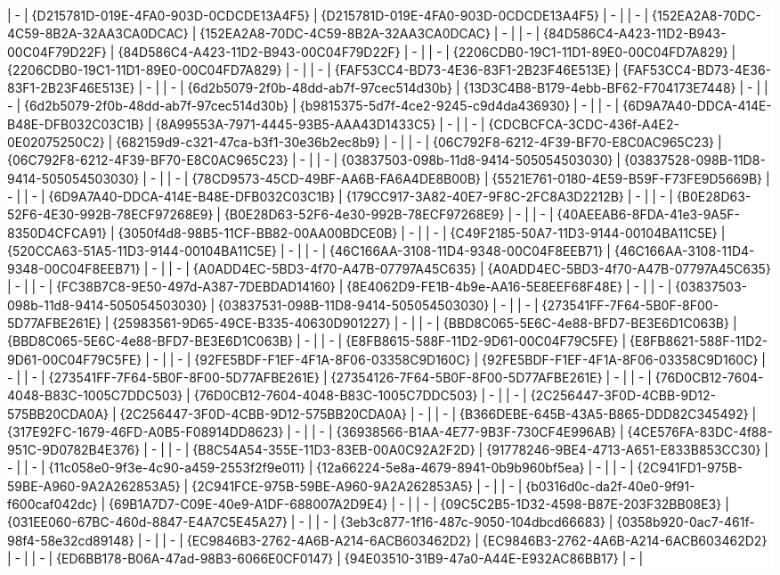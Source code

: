 | -                | {D215781D-019E-4FA0-903D-0CDCDE13A4F5}   | {D215781D-019E-4FA0-903D-0CDCDE13A4F5} | -                          |
| -                | {152EA2A8-70DC-4C59-8B2A-32AA3CA0DCAC}   | {152EA2A8-70DC-4C59-8B2A-32AA3CA0DCAC} | -                          |
| -                | {84D586C4-A423-11D2-B943-00C04F79D22F}   | {84D586C4-A423-11D2-B943-00C04F79D22F} | -                          |
| -                | {2206CDB0-19C1-11D1-89E0-00C04FD7A829}   | {2206CDB0-19C1-11D1-89E0-00C04FD7A829} | -                          |
| -                | {FAF53CC4-BD73-4E36-83F1-2B23F46E513E}   | {FAF53CC4-BD73-4E36-83F1-2B23F46E513E} | -                          |
| -                | {6d2b5079-2f0b-48dd-ab7f-97cec514d30b}   | {13D3C4B8-B179-4ebb-BF62-F704173E7448} | -                          |
| -                | {6d2b5079-2f0b-48dd-ab7f-97cec514d30b}   | {b9815375-5d7f-4ce2-9245-c9d4da436930} | -                          |
| -                | {6D9A7A40-DDCA-414E-B48E-DFB032C03C1B}   | {8A99553A-7971-4445-93B5-AAA43D1433C5} | -                          |
| -                | {CDCBCFCA-3CDC-436f-A4E2-0E02075250C2}   | {682159d9-c321-47ca-b3f1-30e36b2ec8b9} | -                          |
| -                | {06C792F8-6212-4F39-BF70-E8C0AC965C23}   | {06C792F8-6212-4F39-BF70-E8C0AC965C23} | -                          |
| -                | {03837503-098b-11d8-9414-505054503030}   | {03837528-098B-11D8-9414-505054503030} | -                          |
| -                | {78CD9573-45CD-49BF-AA6B-FA6A4DE8B00B}   | {5521E761-0180-4E59-B59F-F73FE9D5669B} | -                          |
| -                | {6D9A7A40-DDCA-414E-B48E-DFB032C03C1B}   | {179CC917-3A82-40E7-9F8C-2FC8A3D2212B} | -                          |
| -                | {B0E28D63-52F6-4E30-992B-78ECF97268E9}   | {B0E28D63-52F6-4e30-992B-78ECF97268E9} | -                          |
| -                | {40AEEAB6-8FDA-41e3-9A5F-8350D4CFCA91}   | {3050f4d8-98B5-11CF-BB82-00AA00BDCE0B} | -                          |
| -                | {C49F2185-50A7-11D3-9144-00104BA11C5E}   | {520CCA63-51A5-11D3-9144-00104BA11C5E} | -                          |
| -                | {46C166AA-3108-11D4-9348-00C04F8EEB71}   | {46C166AA-3108-11D4-9348-00C04F8EEB71} | -                          |
| -                | {A0ADD4EC-5BD3-4f70-A47B-07797A45C635}   | {A0ADD4EC-5BD3-4f70-A47B-07797A45C635} | -                          |
| -                | {FC38B7C8-9E50-497d-A387-7DEBDAD14160}   | {8E4062D9-FE1B-4b9e-AA16-5E8EEF68F48E} | -                          |
| -                | {03837503-098b-11d8-9414-505054503030}   | {03837531-098B-11D8-9414-505054503030} | -                          |
| -                | {273541FF-7F64-5B0F-8F00-5D77AFBE261E}   | {25983561-9D65-49CE-B335-40630D901227} | -                          |
| -                | {BBD8C065-5E6C-4e88-BFD7-BE3E6D1C063B}   | {BBD8C065-5E6C-4e88-BFD7-BE3E6D1C063B} | -                          |
| -                | {E8FB8615-588F-11D2-9D61-00C04F79C5FE}   | {E8FB8621-588F-11D2-9D61-00C04F79C5FE} | -                          |
| -                | {92FE5BDF-F1EF-4F1A-8F06-03358C9D160C}   | {92FE5BDF-F1EF-4F1A-8F06-03358C9D160C} | -                          |
| -                | {273541FF-7F64-5B0F-8F00-5D77AFBE261E}   | {27354126-7F64-5B0F-8F00-5D77AFBE261E} | -                          |
| -                | {76D0CB12-7604-4048-B83C-1005C7DDC503}   | {76D0CB12-7604-4048-B83C-1005C7DDC503} | -                          |
| -                | {2C256447-3F0D-4CBB-9D12-575BB20CDA0A}   | {2C256447-3F0D-4CBB-9D12-575BB20CDA0A} | -                          |
| -                | {B366DEBE-645B-43A5-B865-DDD82C345492}   | {317E92FC-1679-46FD-A0B5-F08914DD8623} | -                          |
| -                | {36938566-B1AA-4E77-9B3F-730CF4E996AB}   | {4CE576FA-83DC-4f88-951C-9D0782B4E376} | -                          |
| -                | {B8C54A54-355E-11D3-83EB-00A0C92A2F2D}   | {91778246-9BE4-4713-A651-E833B853CC30} | -                          |
| -                | {11c058e0-9f3e-4c90-a459-2553f2f9e011}   | {12a66224-5e8a-4679-8941-0b9b960bf5ea} | -                          |
| -                | {2C941FD1-975B-59BE-A960-9A2A262853A5}   | {2C941FCE-975B-59BE-A960-9A2A262853A5} | -                          |
| -                | {b0316d0c-da2f-40e0-9f91-f600caf042dc}   | {69B1A7D7-C09E-40e9-A1DF-688007A2D9E4} | -                          |
| -                | {09C5C2B5-1D32-4598-B87E-203F32BB08E3}   | {031EE060-67BC-460d-8847-E4A7C5E45A27} | -                          |
| -                | {3eb3c877-1f16-487c-9050-104dbcd66683}   | {0358b920-0ac7-461f-98f4-58e32cd89148} | -                          |
| -                | {EC9846B3-2762-4A6B-A214-6ACB603462D2}   | {EC9846B3-2762-4A6B-A214-6ACB603462D2} | -                          |
| -                | {ED6BB178-B06A-47ad-98B3-6066E0CF0147}   | {94E03510-31B9-47a0-A44E-E932AC86BB17} | -                          |
